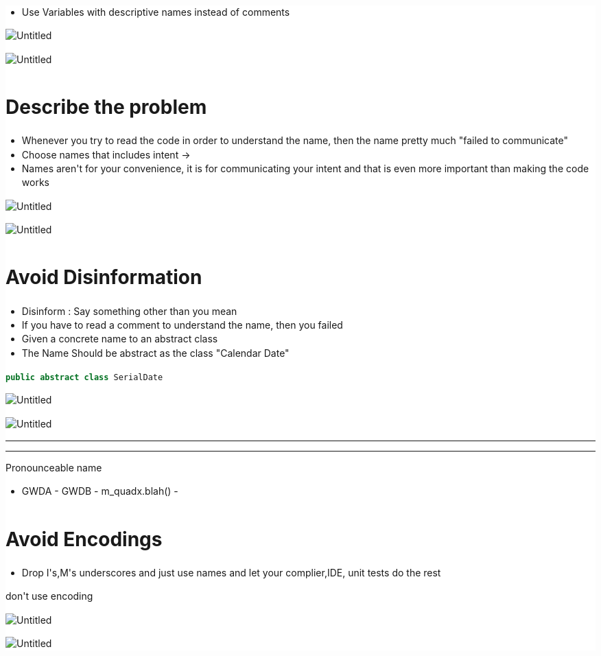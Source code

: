 - Use Variables with descriptive names instead of comments

![Untitled](https://s3-us-west-2.amazonaws.com/secure.notion-static.com/aed119d0-06ec-4799-8094-6982b3a57116/Untitled.png)

![Untitled](https://s3-us-west-2.amazonaws.com/secure.notion-static.com/5585096a-8d37-429c-bac0-0c75c51ac74c/Untitled.png)

# Describe the problem

- Whenever you try to read the code in order to understand the name, then the name pretty much "failed to communicate"
- Choose names that includes intent →
- Names aren't for your convenience, it is for communicating your intent and that is even more important than making the code works

![Untitled](https://s3-us-west-2.amazonaws.com/secure.notion-static.com/854e192f-d832-4aa9-8c91-748a0478bd11/Untitled.png)

![Untitled](https://s3-us-west-2.amazonaws.com/secure.notion-static.com/ca726ffe-a67d-4fe2-8b44-b211ff12eabe/Untitled.png)

# Avoid Disinformation

- Disinform : Say something other than you mean
- If you have to read a comment to understand the name, then you failed
- Given a concrete name to an abstract class
- The Name Should be abstract as the class "Calendar Date"

```java
public abstract class SerialDate 
```

![Untitled](https://s3-us-west-2.amazonaws.com/secure.notion-static.com/c0325124-2467-4218-8cc3-d796e669ff71/Untitled.png)

![Untitled](https://s3-us-west-2.amazonaws.com/secure.notion-static.com/28a30faa-283d-4215-9bc4-96af122ebbf6/Untitled.png)

---

---

Pronounceable name

- GWDA - GWDB - m_quadx.blah() -

# Avoid Encodings

- Drop I's,M's underscores and  just use names and let your complier,IDE, unit tests do the rest

don't use encoding 

![Untitled](https://s3-us-west-2.amazonaws.com/secure.notion-static.com/c4d5046a-18f2-4817-be3f-3ad30b25f0cc/Untitled.png)

![Untitled](https://s3-us-west-2.amazonaws.com/secure.notion-static.com/f0693757-1234-44d2-b8d6-bfcc9e57bb58/Untitled.png)
